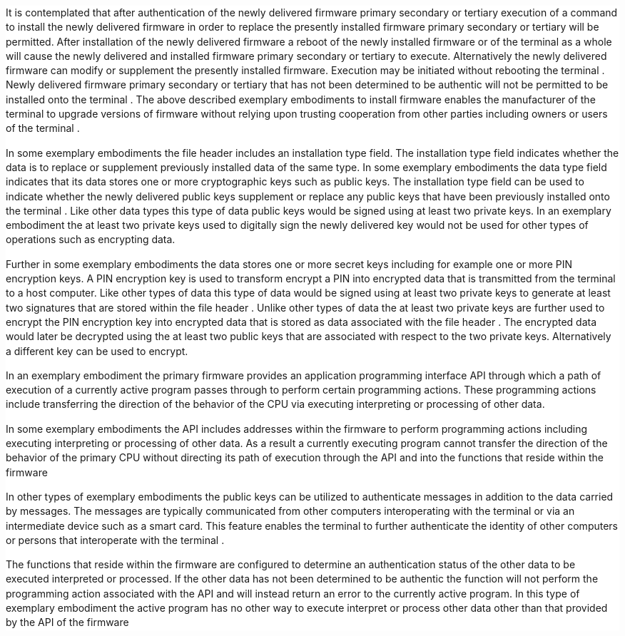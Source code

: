 It is contemplated that after authentication of the newly delivered firmware primary secondary or tertiary execution of a command to install the newly delivered firmware in order to replace the presently installed firmware primary secondary or tertiary will be permitted. After installation of the newly delivered firmware a reboot of the newly installed firmware or of the terminal as a whole will cause the newly delivered and installed firmware primary secondary or tertiary to execute. Alternatively the newly delivered firmware can modify or supplement the presently installed firmware. Execution may be initiated without rebooting the terminal . Newly delivered firmware primary secondary or tertiary that has not been determined to be authentic will not be permitted to be installed onto the terminal . The above described exemplary embodiments to install firmware enables the manufacturer of the terminal to upgrade versions of firmware without relying upon trusting cooperation from other parties including owners or users of the terminal .

In some exemplary embodiments the file header includes an installation type field. The installation type field indicates whether the data is to replace or supplement previously installed data of the same type. In some exemplary embodiments the data type field indicates that its data stores one or more cryptographic keys such as public keys. The installation type field can be used to indicate whether the newly delivered public keys supplement or replace any public keys that have been previously installed onto the terminal . Like other data types this type of data public keys would be signed using at least two private keys. In an exemplary embodiment the at least two private keys used to digitally sign the newly delivered key would not be used for other types of operations such as encrypting data.

Further in some exemplary embodiments the data stores one or more secret keys including for example one or more PIN encryption keys. A PIN encryption key is used to transform encrypt a PIN into encrypted data that is transmitted from the terminal to a host computer. Like other types of data this type of data would be signed using at least two private keys to generate at least two signatures that are stored within the file header . Unlike other types of data the at least two private keys are further used to encrypt the PIN encryption key into encrypted data that is stored as data associated with the file header . The encrypted data would later be decrypted using the at least two public keys that are associated with respect to the two private keys. Alternatively a different key can be used to encrypt.

In an exemplary embodiment the primary firmware provides an application programming interface API through which a path of execution of a currently active program passes through to perform certain programming actions. These programming actions include transferring the direction of the behavior of the CPU via executing interpreting or processing of other data.

In some exemplary embodiments the API includes addresses within the firmware to perform programming actions including executing interpreting or processing of other data. As a result a currently executing program cannot transfer the direction of the behavior of the primary CPU without directing its path of execution through the API and into the functions that reside within the firmware

In other types of exemplary embodiments the public keys can be utilized to authenticate messages in addition to the data carried by messages. The messages are typically communicated from other computers interoperating with the terminal or via an intermediate device such as a smart card. This feature enables the terminal to further authenticate the identity of other computers or persons that interoperate with the terminal .

The functions that reside within the firmware are configured to determine an authentication status of the other data to be executed interpreted or processed. If the other data has not been determined to be authentic the function will not perform the programming action associated with the API and will instead return an error to the currently active program. In this type of exemplary embodiment the active program has no other way to execute interpret or process other data other than that provided by the API of the firmware

